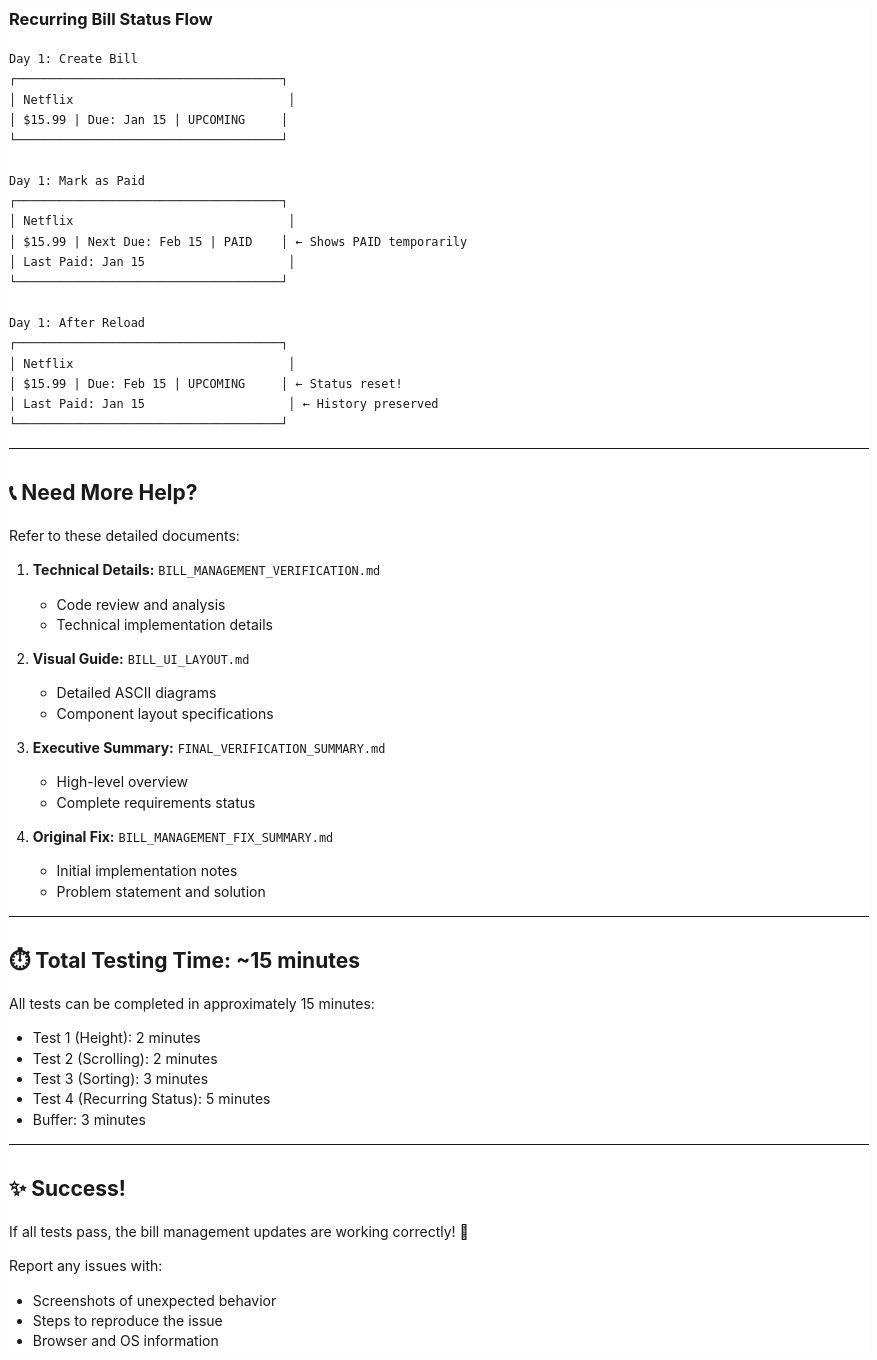 ### Recurring Bill Status Flow
```
Day 1: Create Bill
┌─────────────────────────────────────┐
│ Netflix                              │
│ $15.99 | Due: Jan 15 | UPCOMING     │
└─────────────────────────────────────┘

Day 1: Mark as Paid
┌─────────────────────────────────────┐
│ Netflix                              │
│ $15.99 | Next Due: Feb 15 | PAID    │ ← Shows PAID temporarily
│ Last Paid: Jan 15                    │
└─────────────────────────────────────┘

Day 1: After Reload
┌─────────────────────────────────────┐
│ Netflix                              │
│ $15.99 | Due: Feb 15 | UPCOMING     │ ← Status reset!
│ Last Paid: Jan 15                    │ ← History preserved
└─────────────────────────────────────┘
```

---

## 📞 Need More Help?

Refer to these detailed documents:

1. **Technical Details:** `BILL_MANAGEMENT_VERIFICATION.md`
   - Code review and analysis
   - Technical implementation details

2. **Visual Guide:** `BILL_UI_LAYOUT.md`
   - Detailed ASCII diagrams
   - Component layout specifications

3. **Executive Summary:** `FINAL_VERIFICATION_SUMMARY.md`
   - High-level overview
   - Complete requirements status

4. **Original Fix:** `BILL_MANAGEMENT_FIX_SUMMARY.md`
   - Initial implementation notes
   - Problem statement and solution

---

## ⏱️ Total Testing Time: ~15 minutes

All tests can be completed in approximately 15 minutes:
- Test 1 (Height): 2 minutes
- Test 2 (Scrolling): 2 minutes
- Test 3 (Sorting): 3 minutes
- Test 4 (Recurring Status): 5 minutes
- Buffer: 3 minutes

---

## ✨ Success!

If all tests pass, the bill management updates are working correctly! 🎉

Report any issues with:
- Screenshots of unexpected behavior
- Steps to reproduce the issue
- Browser and OS information
